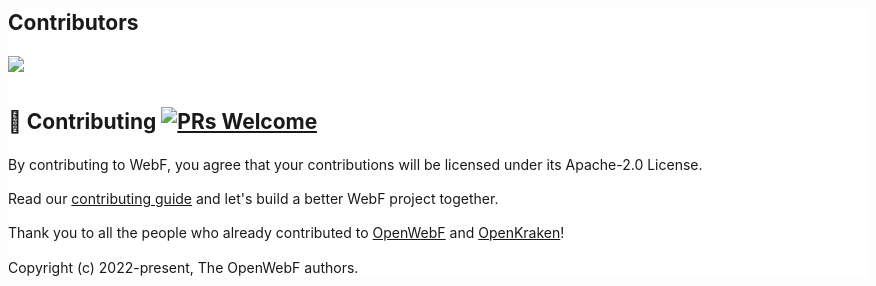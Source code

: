 



## Contributors

<a href="https://github.com/openwebf/webf/graphs/contributors"><img src="https://opencollective.com/webf/contributors.svg?width=890&button=false" /></a>

## 👏 Contributing [![PRs Welcome](https://img.shields.io/badge/PRs-welcome-brightgreen.svg?style=flat-square)](https://github.com/openwebf/webf/pulls)

By contributing to WebF, you agree that your contributions will be licensed under its Apache-2.0 License.

Read our [contributing guide](https://github.com/openwebf/webf/blob/main/.github/CONTRIBUTING.md) and let's build a better WebF project together.

Thank you to all the people who already contributed to [OpenWebF](https://github.com/openwebf) and [OpenKraken](https://github.com/openkraken)!

Copyright (c) 2022-present, The OpenWebF authors.
